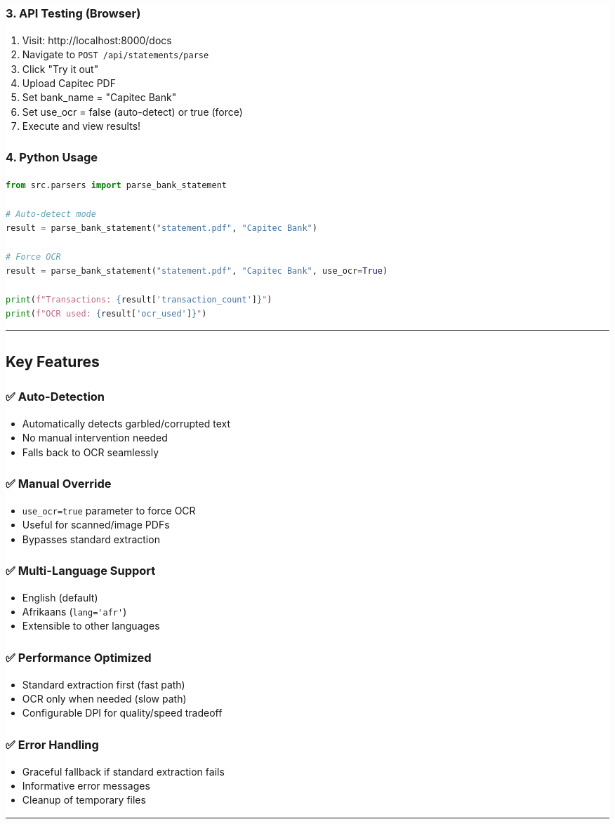 ### 3. API Testing (Browser)

1. Visit: http://localhost:8000/docs
2. Navigate to `POST /api/statements/parse`
3. Click "Try it out"
4. Upload Capitec PDF
5. Set bank_name = "Capitec Bank"
6. Set use_ocr = false (auto-detect) or true (force)
7. Execute and view results!

### 4. Python Usage

```python
from src.parsers import parse_bank_statement

# Auto-detect mode
result = parse_bank_statement("statement.pdf", "Capitec Bank")

# Force OCR
result = parse_bank_statement("statement.pdf", "Capitec Bank", use_ocr=True)

print(f"Transactions: {result['transaction_count']}")
print(f"OCR used: {result['ocr_used']}")
```

---

## Key Features

### ✅ Auto-Detection
- Automatically detects garbled/corrupted text
- No manual intervention needed
- Falls back to OCR seamlessly

### ✅ Manual Override
- `use_ocr=true` parameter to force OCR
- Useful for scanned/image PDFs
- Bypasses standard extraction

### ✅ Multi-Language Support
- English (default)
- Afrikaans (`lang='afr'`)
- Extensible to other languages

### ✅ Performance Optimized
- Standard extraction first (fast path)
- OCR only when needed (slow path)
- Configurable DPI for quality/speed tradeoff

### ✅ Error Handling
- Graceful fallback if standard extraction fails
- Informative error messages
- Cleanup of temporary files

---